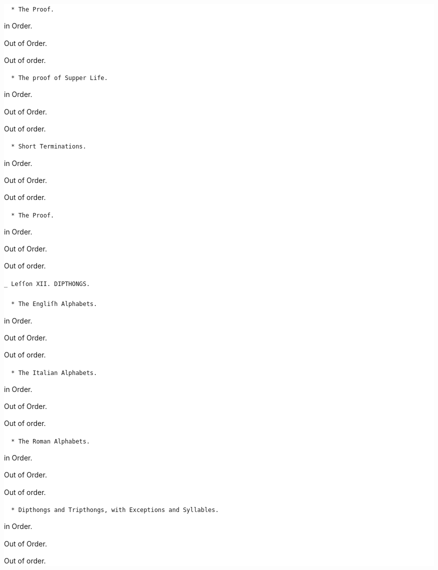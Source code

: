       * The Proof.

in Order.

Out of Order.

Out of order.

      * The proof of Supper Life.

in Order.

Out of Order.

Out of order.

      * Short Terminations.

in Order.

Out of Order.

Out of order.

      * The Proof.

in Order.

Out of Order.

Out of order.

    _ Leſſon XII. DIPTHONGS.

      * The Engliſh Alphabets.

in Order.

Out of Order.

Out of order.

      * The Italian Alphabets.

in Order.

Out of Order.

Out of order.

      * The Roman Alphabets.

in Order.

Out of Order.

Out of order.

      * Dipthongs and Tripthongs, with Exceptions and Syllables.

in Order.

Out of Order.

Out of order.
